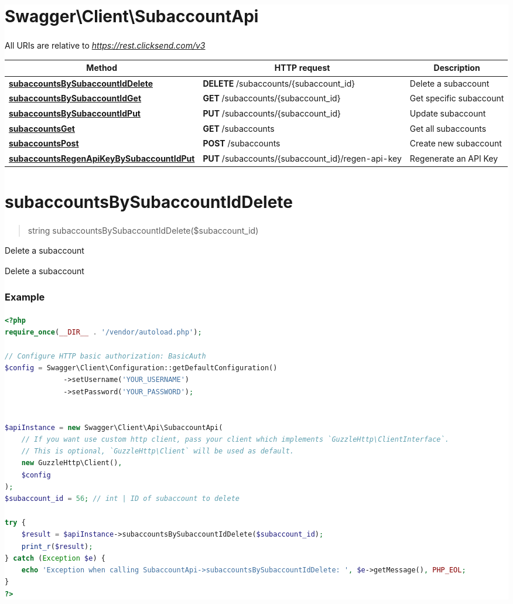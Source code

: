 # Swagger\Client\SubaccountApi

All URIs are relative to *https://rest.clicksend.com/v3*

Method | HTTP request | Description
------------- | ------------- | -------------
[**subaccountsBySubaccountIdDelete**](SubaccountApi.md#subaccountsBySubaccountIdDelete) | **DELETE** /subaccounts/{subaccount_id} | Delete a subaccount
[**subaccountsBySubaccountIdGet**](SubaccountApi.md#subaccountsBySubaccountIdGet) | **GET** /subaccounts/{subaccount_id} | Get specific subaccount
[**subaccountsBySubaccountIdPut**](SubaccountApi.md#subaccountsBySubaccountIdPut) | **PUT** /subaccounts/{subaccount_id} | Update subaccount
[**subaccountsGet**](SubaccountApi.md#subaccountsGet) | **GET** /subaccounts | Get all subaccounts
[**subaccountsPost**](SubaccountApi.md#subaccountsPost) | **POST** /subaccounts | Create new subaccount
[**subaccountsRegenApiKeyBySubaccountIdPut**](SubaccountApi.md#subaccountsRegenApiKeyBySubaccountIdPut) | **PUT** /subaccounts/{subaccount_id}/regen-api-key | Regenerate an API Key


# **subaccountsBySubaccountIdDelete**
> string subaccountsBySubaccountIdDelete($subaccount_id)

Delete a subaccount

Delete a subaccount

### Example
```php
<?php
require_once(__DIR__ . '/vendor/autoload.php');

// Configure HTTP basic authorization: BasicAuth
$config = Swagger\Client\Configuration::getDefaultConfiguration()
              ->setUsername('YOUR_USERNAME')
              ->setPassword('YOUR_PASSWORD');


$apiInstance = new Swagger\Client\Api\SubaccountApi(
    // If you want use custom http client, pass your client which implements `GuzzleHttp\ClientInterface`.
    // This is optional, `GuzzleHttp\Client` will be used as default.
    new GuzzleHttp\Client(),
    $config
);
$subaccount_id = 56; // int | ID of subaccount to delete

try {
    $result = $apiInstance->subaccountsBySubaccountIdDelete($subaccount_id);
    print_r($result);
} catch (Exception $e) {
    echo 'Exception when calling SubaccountApi->subaccountsBySubaccountIdDelete: ', $e->getMessage(), PHP_EOL;
}
?>
```
